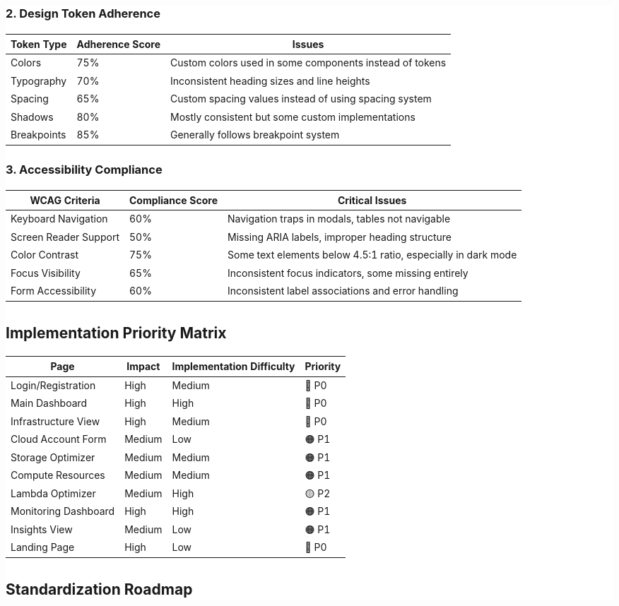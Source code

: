 ### 2. Design Token Adherence

| Token Type | Adherence Score | Issues |
|------------|-----------------|--------|
| Colors | 75% | Custom colors used in some components instead of tokens |
| Typography | 70% | Inconsistent heading sizes and line heights |
| Spacing | 65% | Custom spacing values instead of using spacing system |
| Shadows | 80% | Mostly consistent but some custom implementations |
| Breakpoints | 85% | Generally follows breakpoint system |

### 3. Accessibility Compliance

| WCAG Criteria | Compliance Score | Critical Issues |
|---------------|------------------|-----------------|
| Keyboard Navigation | 60% | Navigation traps in modals, tables not navigable |
| Screen Reader Support | 50% | Missing ARIA labels, improper heading structure |
| Color Contrast | 75% | Some text elements below 4.5:1 ratio, especially in dark mode |
| Focus Visibility | 65% | Inconsistent focus indicators, some missing entirely |
| Form Accessibility | 60% | Inconsistent label associations and error handling |

## Implementation Priority Matrix

| Page | Impact | Implementation Difficulty | Priority |
|------|--------|----------------------------|----------|
| Login/Registration | High | Medium | 🔴 P0 |
| Main Dashboard | High | High | 🔴 P0 |
| Infrastructure View | High | Medium | 🔴 P0 |
| Cloud Account Form | Medium | Low | 🟠 P1 |
| Storage Optimizer | Medium | Medium | 🟠 P1 |
| Compute Resources | Medium | Medium | 🟠 P1 |
| Lambda Optimizer | Medium | High | 🟡 P2 |
| Monitoring Dashboard | High | High | 🟠 P1 |
| Insights View | Medium | Low | 🟠 P1 |
| Landing Page | High | Low | 🔴 P0 |

## Standardization Roadmap

